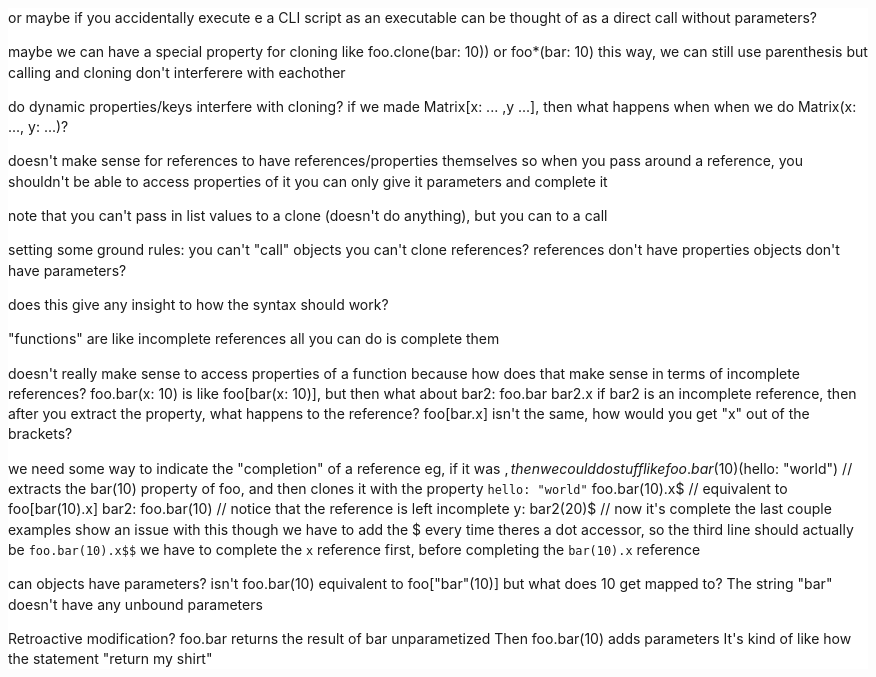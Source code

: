 or maybe if you accidentally execute e a CLI script as an executable
can be thought of as a direct call without parameters?


maybe we can have a special property for cloning
like foo.clone(bar: 10))
or foo*(bar: 10)
this way, we can still use parenthesis
but calling and cloning don't interferere with eachother

do dynamic properties/keys interfere with cloning?
if we made Matrix[x: ... ,y ...], then what happens when when we do Matrix(x: ..., y: ...)?

doesn't make sense for references to have references/properties themselves
so when you pass around a reference, you shouldn't be able to access properties of it
you can only give it parameters and complete it

note that you can't pass in list values to a clone (doesn't do anything), but you can to a call

setting some ground rules:
you can't "call" objects
you can't clone references?
references don't have properties
objects don't have parameters?

does this give any insight to how the syntax should work?

"functions" are like incomplete references
all you can do is complete them

doesn't really make sense to access properties of a function
because how does that make sense in terms of incomplete references?
foo.bar(x: 10) is like foo[bar(x: 10)], but then what about
bar2: foo.bar
bar2.x
if bar2 is an incomplete reference, then after you extract the property, what happens to the reference?
foo[bar.x] isn't the same, how would you get "x" out of the brackets?

we need some way to indicate the "completion" of a reference
eg, if it was $, then we could do stuff like
foo.bar(10)$(hello: "world") // extracts the bar(10) property of foo, and then clones it with the property `hello: "world"`
foo.bar(10).x$ // equivalent to foo[bar(10).x]
bar2: foo.bar(10) // notice that the reference is left incomplete
y: bar2(20)$ // now it's complete
the last couple examples show an issue with this though
we have to add the $ every time theres a dot accessor, so the third line should actually be
`foo.bar(10).x$$`
    we have to complete the `x` reference first, before completing the `bar(10).x` reference

can objects have parameters?
isn't foo.bar(10) equivalent to foo["bar"(10)]
but what does 10 get mapped to? The string "bar" doesn't have any unbound parameters

Retroactive modification?
foo.bar returns the result of bar unparametized
Then foo.bar(10) adds parameters
It's kind of like how the statement "return my shirt" 
